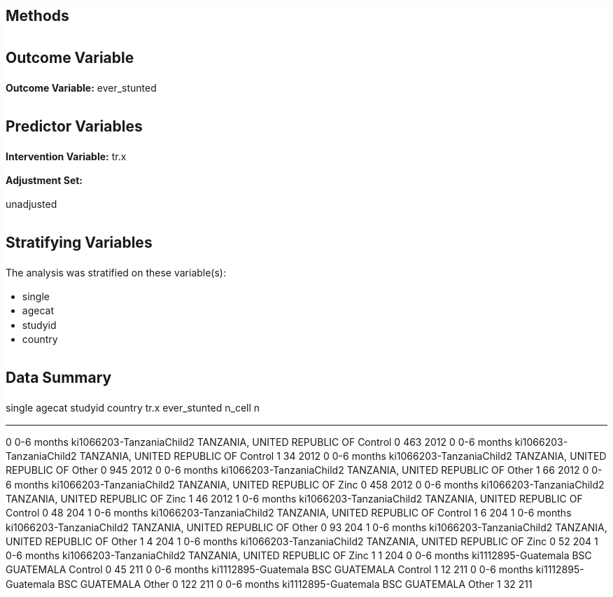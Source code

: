 



## Methods
## Outcome Variable

**Outcome Variable:** ever_stunted

## Predictor Variables

**Intervention Variable:** tr.x

**Adjustment Set:**

unadjusted

## Stratifying Variables

The analysis was stratified on these variable(s):

* single
* agecat
* studyid
* country

## Data Summary

single   agecat        studyid                    country                        tr.x       ever_stunted   n_cell       n
-------  ------------  -------------------------  -----------------------------  --------  -------------  -------  ------
0        0-6 months    ki1066203-TanzaniaChild2   TANZANIA, UNITED REPUBLIC OF   Control               0      463    2012
0        0-6 months    ki1066203-TanzaniaChild2   TANZANIA, UNITED REPUBLIC OF   Control               1       34    2012
0        0-6 months    ki1066203-TanzaniaChild2   TANZANIA, UNITED REPUBLIC OF   Other                 0      945    2012
0        0-6 months    ki1066203-TanzaniaChild2   TANZANIA, UNITED REPUBLIC OF   Other                 1       66    2012
0        0-6 months    ki1066203-TanzaniaChild2   TANZANIA, UNITED REPUBLIC OF   Zinc                  0      458    2012
0        0-6 months    ki1066203-TanzaniaChild2   TANZANIA, UNITED REPUBLIC OF   Zinc                  1       46    2012
1        0-6 months    ki1066203-TanzaniaChild2   TANZANIA, UNITED REPUBLIC OF   Control               0       48     204
1        0-6 months    ki1066203-TanzaniaChild2   TANZANIA, UNITED REPUBLIC OF   Control               1        6     204
1        0-6 months    ki1066203-TanzaniaChild2   TANZANIA, UNITED REPUBLIC OF   Other                 0       93     204
1        0-6 months    ki1066203-TanzaniaChild2   TANZANIA, UNITED REPUBLIC OF   Other                 1        4     204
1        0-6 months    ki1066203-TanzaniaChild2   TANZANIA, UNITED REPUBLIC OF   Zinc                  0       52     204
1        0-6 months    ki1066203-TanzaniaChild2   TANZANIA, UNITED REPUBLIC OF   Zinc                  1        1     204
0        0-6 months    ki1112895-Guatemala BSC    GUATEMALA                      Control               0       45     211
0        0-6 months    ki1112895-Guatemala BSC    GUATEMALA                      Control               1       12     211
0        0-6 months    ki1112895-Guatemala BSC    GUATEMALA                      Other                 0      122     211
0        0-6 months    ki1112895-Guatemala BSC    GUATEMALA                      Other                 1       32     211